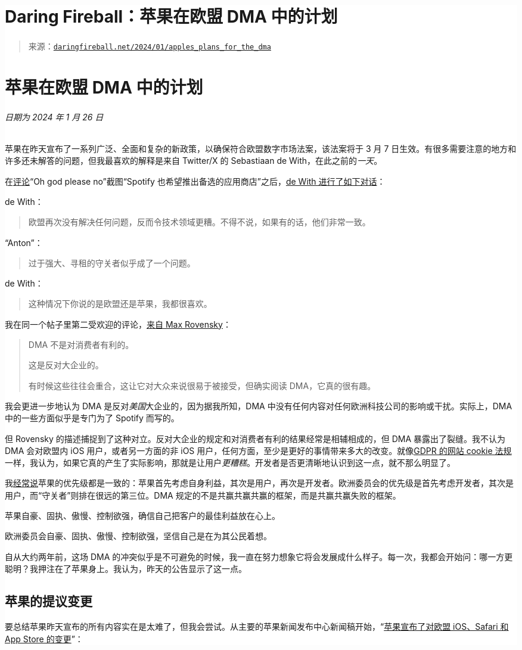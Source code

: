 

# Daring Fireball：苹果在欧盟 DMA 中的计划

> 来源：[`daringfireball.net/2024/01/apples_plans_for_the_dma`](https://daringfireball.net/2024/01/apples_plans_for_the_dma)

# 苹果在欧盟 DMA 中的计划

###### 日期为 2024 年 1 月 26 日

苹果在昨天宣布了一系列广泛、全面和复杂的新政策，以确保符合欧盟数字市场法案，该法案将于 3 月 7 日生效。有很多需要注意的地方和许多还未解答的问题，但我最喜欢的解释是来自 Twitter/X 的 Sebastiaan de With，在此之前的*一天*。 

在[评论](https://twitter.com/sdw/status/1750288120904655154)“Oh god please no”截图“Spotify 也希望推出备选的应用商店”之后，[de With 进行了如下对话](https://twitter.com/sdw/status/1750291816602300812)：

de With：

> 欧盟再次没有解决任何问题，反而令技术领域更糟。不得不说，如果有的话，他们非常一致。

“Anton”：

> 过于强大、寻租的守关者似乎成了一个问题。

de With：

> 这种情况下你说的是欧盟还是苹果，我都很喜欢。

我在同一个帖子里第二受欢迎的评论，[来自 Max Rovensky](https://twitter.com/maxrovensky/status/1750600510346817950)：

> DMA 不是对消费者有利的。
> 
> 这是反对大企业的。
> 
> 有时候这些往往会重合，这让它对大众来说很易于被接受，但确实阅读 DMA，它真的很有趣。

我会更进一步地认为 DMA 是反对*美国*大企业的，因为据我所知，DMA 中没有任何内容对任何欧洲科技公司的影响或干扰。实际上，DMA 中的一些方面似乎是专门为了 Spotify 而写的。

但 Rovensky 的描述捕捉到了这种对立。反对大企业的规定和对消费者有利的结果经常是相辅相成的，但 DMA 暴露出了裂缝。我不认为 DMA 会对欧盟内 iOS 用户，或者另一方面的非 iOS 用户，任何方面，至少是更好的事情带来多大的改变。就像[GDPR 的网站 cookie 法规](https://gdpr.eu/cookies/)一样，我认为，如果它真的产生了实际影响，那就是让用户*更糟糕*。开发者是否更清晰地认识到这一点，就不那么明显了。

我[经常说](https://daringfireball.net/2021/06/app_store_the_schiller_cut)苹果的优先级都是一致的：苹果首先考虑自身利益，其次是用户，再次是开发者。欧洲委员会的优先级是首先考虑开发者，其次是用户，而“守关者”则排在很远的第三位。DMA 规定的不是共赢共赢共赢的框架，而是共赢共赢失败的框架。

苹果自豪、固执、傲慢、控制欲强，确信自己把客户的最佳利益放在心上。

欧洲委员会自豪、固执、傲慢、控制欲强，坚信自己是在为其公民着想。

自从大约两年前，这场 DMA 的冲突似乎是不可避免的时候，我一直在努力想象它将会发展成什么样子。每一次，我都会开始问：哪一方更聪明？我押注在了苹果身上。我认为，昨天的公告显示了这一点。

## 苹果的提议变更

要总结苹果昨天宣布的所有内容实在是太难了，但我会尝试。从主要的苹果新闻发布中心新闻稿开始，“[苹果宣布了对欧盟 iOS、Safari 和 App Store 的变更](https://www.apple.com/newsroom/2024/01/apple-announces-changes-to-ios-safari-and-the-app-store-in-the-european-union/)”：
